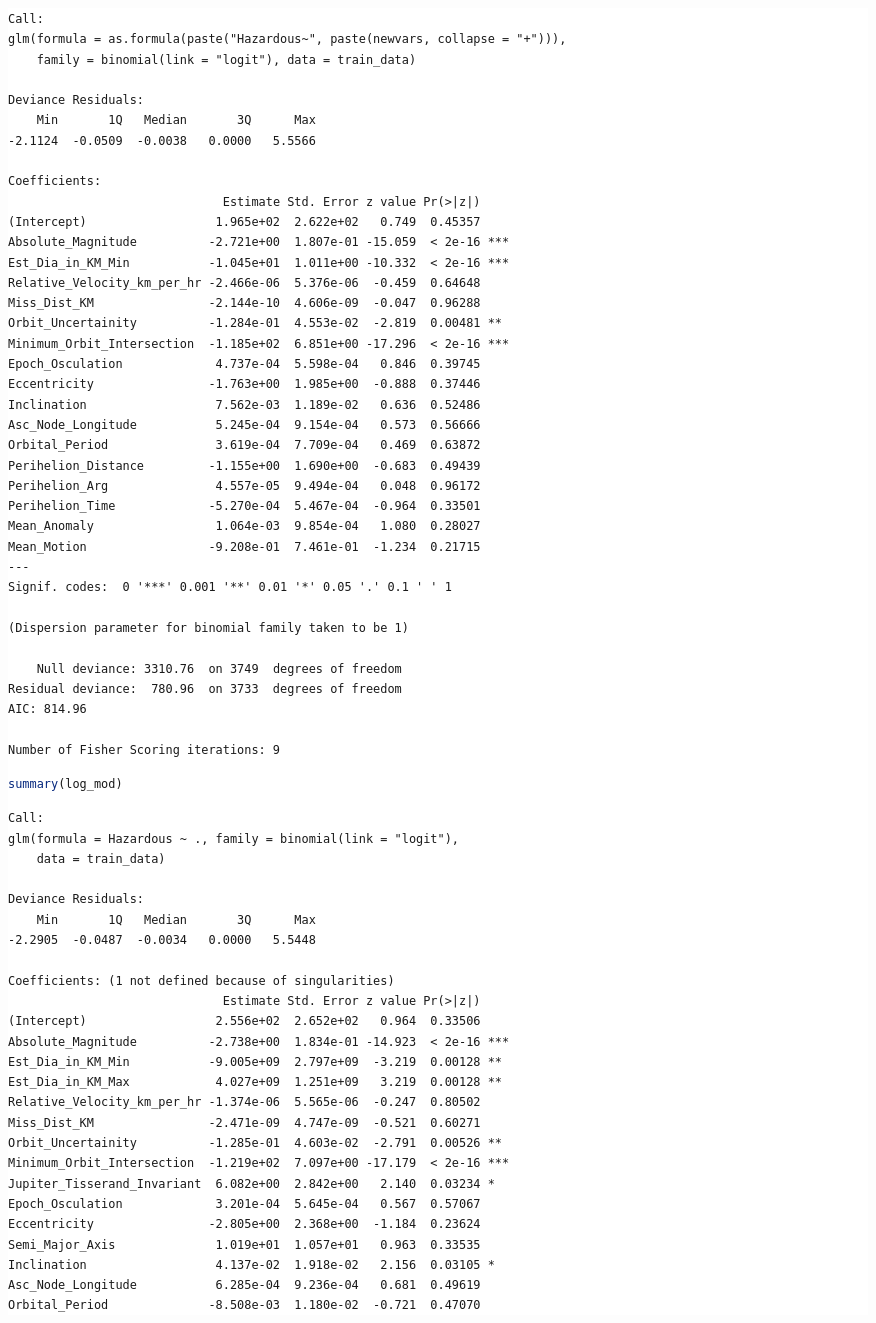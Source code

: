     Call:
    glm(formula = as.formula(paste("Hazardous~", paste(newvars, collapse = "+"))), 
        family = binomial(link = "logit"), data = train_data)

    Deviance Residuals: 
        Min       1Q   Median       3Q      Max  
    -2.1124  -0.0509  -0.0038   0.0000   5.5566  

    Coefficients:
                                  Estimate Std. Error z value Pr(>|z|)    
    (Intercept)                  1.965e+02  2.622e+02   0.749  0.45357    
    Absolute_Magnitude          -2.721e+00  1.807e-01 -15.059  < 2e-16 ***
    Est_Dia_in_KM_Min           -1.045e+01  1.011e+00 -10.332  < 2e-16 ***
    Relative_Velocity_km_per_hr -2.466e-06  5.376e-06  -0.459  0.64648    
    Miss_Dist_KM                -2.144e-10  4.606e-09  -0.047  0.96288    
    Orbit_Uncertainity          -1.284e-01  4.553e-02  -2.819  0.00481 ** 
    Minimum_Orbit_Intersection  -1.185e+02  6.851e+00 -17.296  < 2e-16 ***
    Epoch_Osculation             4.737e-04  5.598e-04   0.846  0.39745    
    Eccentricity                -1.763e+00  1.985e+00  -0.888  0.37446    
    Inclination                  7.562e-03  1.189e-02   0.636  0.52486    
    Asc_Node_Longitude           5.245e-04  9.154e-04   0.573  0.56666    
    Orbital_Period               3.619e-04  7.709e-04   0.469  0.63872    
    Perihelion_Distance         -1.155e+00  1.690e+00  -0.683  0.49439    
    Perihelion_Arg               4.557e-05  9.494e-04   0.048  0.96172    
    Perihelion_Time             -5.270e-04  5.467e-04  -0.964  0.33501    
    Mean_Anomaly                 1.064e-03  9.854e-04   1.080  0.28027    
    Mean_Motion                 -9.208e-01  7.461e-01  -1.234  0.21715    
    ---
    Signif. codes:  0 '***' 0.001 '**' 0.01 '*' 0.05 '.' 0.1 ' ' 1

    (Dispersion parameter for binomial family taken to be 1)

        Null deviance: 3310.76  on 3749  degrees of freedom
    Residual deviance:  780.96  on 3733  degrees of freedom
    AIC: 814.96

    Number of Fisher Scoring iterations: 9

``` r
summary(log_mod)
```


    Call:
    glm(formula = Hazardous ~ ., family = binomial(link = "logit"), 
        data = train_data)

    Deviance Residuals: 
        Min       1Q   Median       3Q      Max  
    -2.2905  -0.0487  -0.0034   0.0000   5.5448  

    Coefficients: (1 not defined because of singularities)
                                  Estimate Std. Error z value Pr(>|z|)    
    (Intercept)                  2.556e+02  2.652e+02   0.964  0.33506    
    Absolute_Magnitude          -2.738e+00  1.834e-01 -14.923  < 2e-16 ***
    Est_Dia_in_KM_Min           -9.005e+09  2.797e+09  -3.219  0.00128 ** 
    Est_Dia_in_KM_Max            4.027e+09  1.251e+09   3.219  0.00128 ** 
    Relative_Velocity_km_per_hr -1.374e-06  5.565e-06  -0.247  0.80502    
    Miss_Dist_KM                -2.471e-09  4.747e-09  -0.521  0.60271    
    Orbit_Uncertainity          -1.285e-01  4.603e-02  -2.791  0.00526 ** 
    Minimum_Orbit_Intersection  -1.219e+02  7.097e+00 -17.179  < 2e-16 ***
    Jupiter_Tisserand_Invariant  6.082e+00  2.842e+00   2.140  0.03234 *  
    Epoch_Osculation             3.201e-04  5.645e-04   0.567  0.57067    
    Eccentricity                -2.805e+00  2.368e+00  -1.184  0.23624    
    Semi_Major_Axis              1.019e+01  1.057e+01   0.963  0.33535    
    Inclination                  4.137e-02  1.918e-02   2.156  0.03105 *  
    Asc_Node_Longitude           6.285e-04  9.236e-04   0.681  0.49619    
    Orbital_Period              -8.508e-03  1.180e-02  -0.721  0.47070    